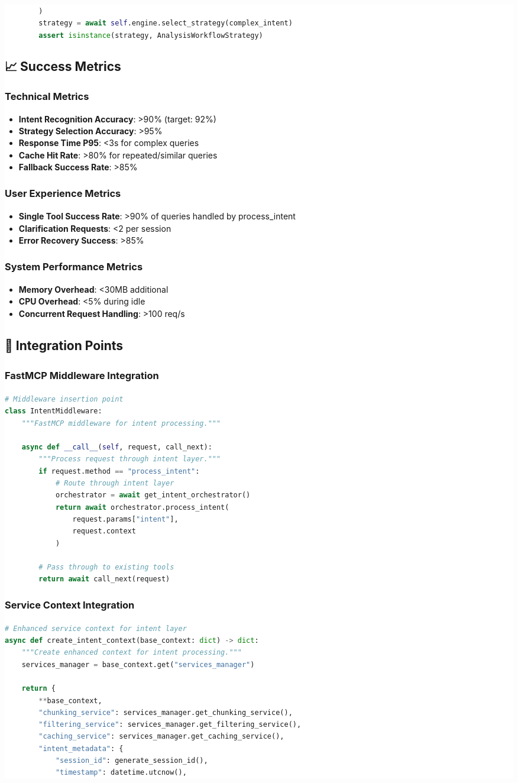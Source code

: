 ```python
        )
        strategy = await self.engine.select_strategy(complex_intent)
        assert isinstance(strategy, AnalysisWorkflowStrategy)
```

## 📈 Success Metrics

### Technical Metrics
- **Intent Recognition Accuracy**: >90% (target: 92%)
- **Strategy Selection Accuracy**: >95%
- **Response Time P95**: <3s for complex queries
- **Cache Hit Rate**: >80% for repeated/similar queries
- **Fallback Success Rate**: >85%

### User Experience Metrics
- **Single Tool Success Rate**: >90% of queries handled by process_intent
- **Clarification Requests**: <2 per session
- **Error Recovery Success**: >85%

### System Performance Metrics
- **Memory Overhead**: <30MB additional
- **CPU Overhead**: <5% during idle
- **Concurrent Request Handling**: >100 req/s

## 🔗 Integration Points

### FastMCP Middleware Integration
```python
# Middleware insertion point
class IntentMiddleware:
    """FastMCP middleware for intent processing."""
    
    async def __call__(self, request, call_next):
        """Process request through intent layer."""
        if request.method == "process_intent":
            # Route through intent layer
            orchestrator = await get_intent_orchestrator()
            return await orchestrator.process_intent(
                request.params["intent"],
                request.context
            )
        
        # Pass through to existing tools
        return await call_next(request)
```

### Service Context Integration
```python
# Enhanced service context for intent layer
async def create_intent_context(base_context: dict) -> dict:
    """Create enhanced context for intent processing."""
    services_manager = base_context.get("services_manager")
    
    return {
        **base_context,
        "chunking_service": services_manager.get_chunking_service(),
        "filtering_service": services_manager.get_filtering_service(),
        "caching_service": services_manager.get_caching_service(),
        "intent_metadata": {
            "session_id": generate_session_id(),
            "timestamp": datetime.utcnow(),
```